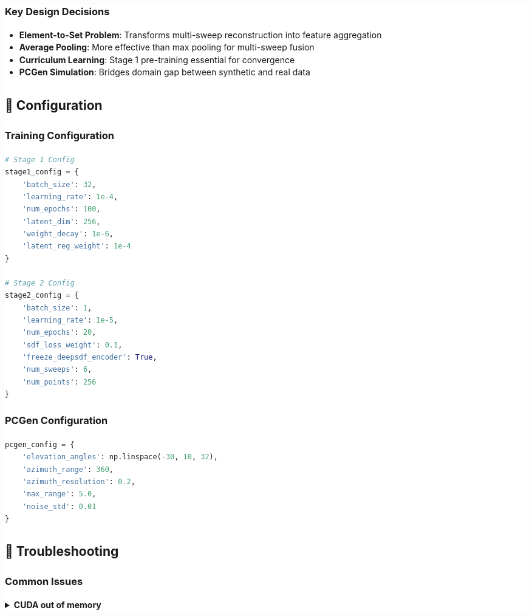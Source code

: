 ### Key Design Decisions

- **Element-to-Set Problem**: Transforms multi-sweep reconstruction into feature aggregation
- **Average Pooling**: More effective than max pooling for multi-sweep fusion
- **Curriculum Learning**: Stage 1 pre-training essential for convergence
- **PCGen Simulation**: Bridges domain gap between synthetic and real data

## 🔧 Configuration

### Training Configuration

```python
# Stage 1 Config
stage1_config = {
    'batch_size': 32,
    'learning_rate': 1e-4,
    'num_epochs': 100,
    'latent_dim': 256,
    'weight_decay': 1e-6,
    'latent_reg_weight': 1e-4
}

# Stage 2 Config
stage2_config = {
    'batch_size': 1,
    'learning_rate': 1e-5,
    'num_epochs': 20,
    'sdf_loss_weight': 0.1,
    'freeze_deepsdf_encoder': True,
    'num_sweeps': 6,
    'num_points': 256
}
```

### PCGen Configuration

```python
pcgen_config = {
    'elevation_angles': np.linspace(-30, 10, 32),
    'azimuth_range': 360,
    'azimuth_resolution': 0.2,
    'max_range': 5.0,
    'noise_std': 0.01
}
```

## 🐛 Troubleshooting

### Common Issues

<details><summary><strong>CUDA out of memory</strong></summary></details>
